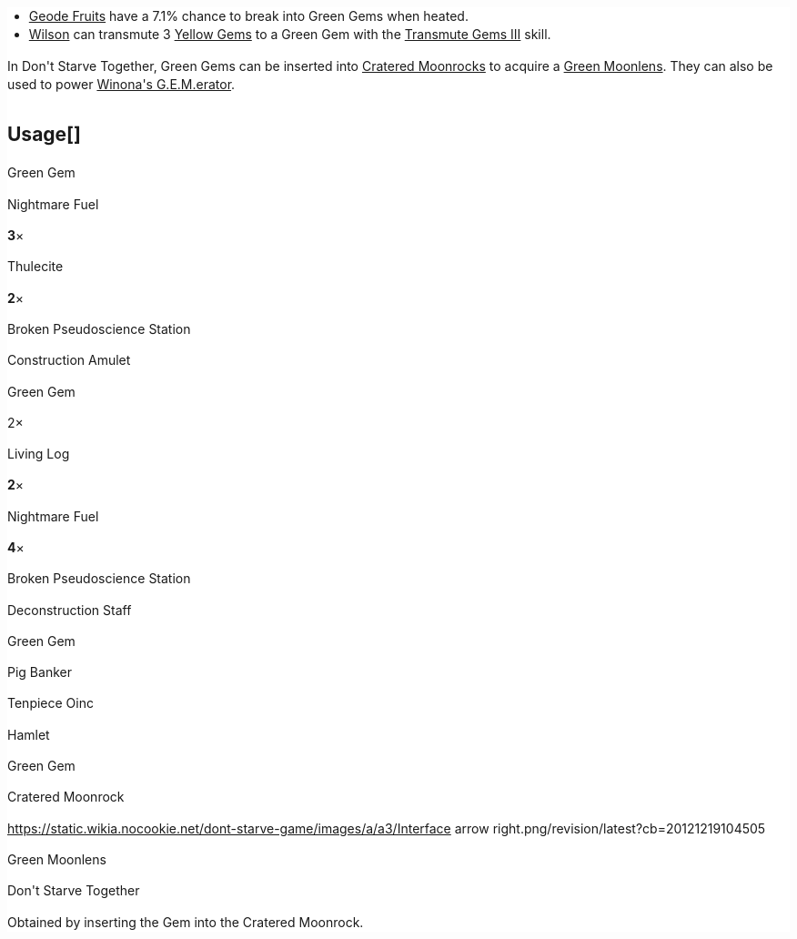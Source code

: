 * [Geode Fruits](/wiki/Geode_Fruit "Geode Fruit") have a 7.1% chance to break into Green Gems when heated.
* [Wilson](/wiki/Wilson/Don%27t_Starve_Together "Wilson/Don't Starve Together") can transmute 3 [Yellow Gems](/wiki/Yellow_Gem "Yellow Gem") to a Green Gem with the [Transmute Gems III](/wiki/Wilson/Don%27t_Starve_Together#Transmute_Gems "Wilson/Don't Starve Together") skill.

In Don't Starve Together, Green Gems can be inserted into [Cratered Moonrocks](/wiki/Cratered_Moonrock "Cratered Moonrock") to acquire a [Green Moonlens](/wiki/Moonlens "Moonlens"). They can also be used to power [Winona's G.E.M.erator](/wiki/Winona%27s_G.E.M.erator "Winona's G.E.M.erator").

## Usage[]

Green Gem

Nightmare Fuel

**3**×

Thulecite

**2**×

Broken Pseudoscience Station

Construction Amulet

Green Gem

2×

Living Log

**2**×

Nightmare Fuel

**4**×

Broken Pseudoscience Station

Deconstruction Staff

Green Gem

Pig Banker

Tenpiece Oinc

Hamlet

Green Gem

Cratered Moonrock

https://static.wikia.nocookie.net/dont-starve-game/images/a/a3/Interface arrow right.png/revision/latest?cb=20121219104505

Green Moonlens

Don't Starve Together

Obtained by inserting the Gem into the Cratered Moonrock.
